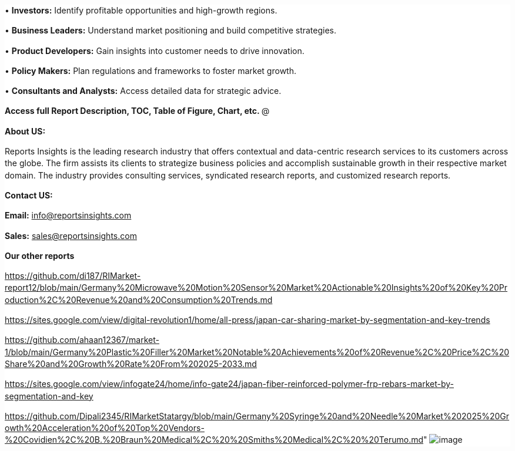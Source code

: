 • <strong>Investors:</strong> Identify profitable opportunities and high-growth regions.

• <strong>Business Leaders:</strong> Understand market positioning and build competitive strategies.

• <strong>Product Developers:</strong> Gain insights into customer needs to drive innovation.

• <strong>Policy Makers:</strong> Plan regulations and frameworks to foster market growth.

• <strong>Consultants and Analysts:</strong> Access detailed data for strategic advice.
</ul>
<strong>Access full Report Description, TOC, Table of Figure, Chart, etc. </strong>@  <a href= style=color:#0000ff;></a></font>

<strong><strong>About US</strong>:</strong>

Reports Insights is the leading research industry that offers contextual and data-centric research services to its customers across the globe. The firm assists its clients to strategize business policies and accomplish sustainable growth in their respective market domain. The industry provides consulting services, syndicated research reports, and customized research reports.

<strong>Contact US:</strong>

<p class=""""><b>Email:</b> <a href=mailto:info@reportsinsights.com>info@reportsinsights.com</a></p>
<p class=""""><b>Sales:</b> <a href=mailto:sales@reportsinsights.com>sales@reportsinsights.com</a></p>

<strong>Our other reports</strong>

<a href=https://github.com/di187/RIMarket-report12/blob/main/Germany%20Microwave%20Motion%20Sensor%20Market%20Actionable%20Insights%20of%20Key%20Production%2C%20Revenue%20and%20Consumption%20Trends.md>https://github.com/di187/RIMarket-report12/blob/main/Germany%20Microwave%20Motion%20Sensor%20Market%20Actionable%20Insights%20of%20Key%20Production%2C%20Revenue%20and%20Consumption%20Trends.md</a>

<a href=https://sites.google.com/view/digital-revolution1/home/all-press/japan-car-sharing-market-by-segmentation-and-key-trends>https://sites.google.com/view/digital-revolution1/home/all-press/japan-car-sharing-market-by-segmentation-and-key-trends</a>

<a href=https://github.com/ahaan12367/market-1/blob/main/Germany%20Plastic%20Filler%20Market%20Notable%20Achievements%20of%20Revenue%2C%20Price%2C%20Share%20and%20Growth%20Rate%20From%202025-2033.md>https://github.com/ahaan12367/market-1/blob/main/Germany%20Plastic%20Filler%20Market%20Notable%20Achievements%20of%20Revenue%2C%20Price%2C%20Share%20and%20Growth%20Rate%20From%202025-2033.md</a>

<a href=https://sites.google.com/view/infogate24/home/info-gate24/japan-fiber-reinforced-polymer-frp-rebars-market-by-segmentation-and-key>https://sites.google.com/view/infogate24/home/info-gate24/japan-fiber-reinforced-polymer-frp-rebars-market-by-segmentation-and-key</a>

<a href=https://github.com/Dipali2345/RIMarketStatargy/blob/main/Germany%20Syringe%20and%20Needle%20Market%202025%20Growth%20Acceleration%20of%20Top%20Vendors-%20Covidien%2C%20B.%20Braun%20Medical%2C%20%20Smiths%20Medical%2C%20%20Terumo.md>https://github.com/Dipali2345/RIMarketStatargy/blob/main/Germany%20Syringe%20and%20Needle%20Market%202025%20Growth%20Acceleration%20of%20Top%20Vendors-%20Covidien%2C%20B.%20Braun%20Medical%2C%20%20Smiths%20Medical%2C%20%20Terumo.md</a>"
![image](https://github.com/user-attachments/assets/5a4c9be9-3f6e-4bc5-9319-de670ba48f3a)

